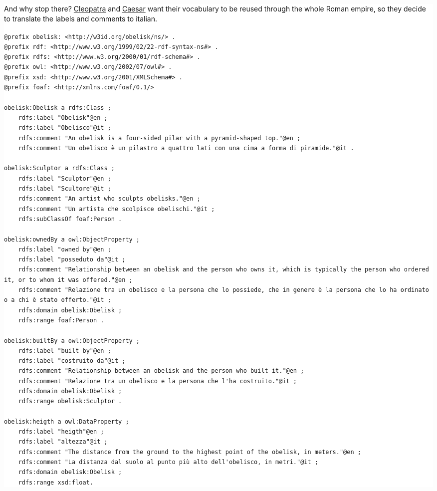 And why stop there? [Cleopatra](https://cleopatra.solid.community/profile/card#me) and [Caesar](https://jcaesar.solid.community/profile/card#me) want their vocabulary to be reused through the whole Roman empire, so they decide to translate the labels and comments to italian.
```turtle
@prefix obelisk: <http://w3id.org/obelisk/ns/> .
@prefix rdf: <http://www.w3.org/1999/02/22-rdf-syntax-ns#> .
@prefix rdfs: <http://www.w3.org/2000/01/rdf-schema#> .
@prefix owl: <http://www.w3.org/2002/07/owl#> .
@prefix xsd: <http://www.w3.org/2001/XMLSchema#> .
@prefix foaf: <http://xmlns.com/foaf/0.1/>

obelisk:Obelisk a rdfs:Class ;
    rdfs:label "Obelisk"@en ;
    rdfs:label "Obelisco"@it ;
    rdfs:comment "An obelisk is a four-sided pilar with a pyramid-shaped top."@en ;
    rdfs:comment "Un obelisco è un pilastro a quattro lati con una cima a forma di piramide."@it .

obelisk:Sculptor a rdfs:Class ;
    rdfs:label "Sculptor"@en ;
    rdfs:label "Scultore"@it ;
    rdfs:comment "An artist who sculpts obelisks."@en ;
    rdfs:comment "Un artista che scolpisce obelischi."@it ;
    rdfs:subClassOf foaf:Person .

obelisk:ownedBy a owl:ObjectProperty ;
    rdfs:label "owned by"@en ;
    rdfs:label "posseduto da"@it ;
    rdfs:comment "Relationship between an obelisk and the person who owns it, which is typically the person who ordered it, or to whom it was offered."@en ;
    rdfs:comment "Relazione tra un obelisco e la persona che lo possiede, che in genere è la persona che lo ha ordinato o a chi è stato offerto."@it ;
    rdfs:domain obelisk:Obelisk ;
    rdfs:range foaf:Person .

obelisk:builtBy a owl:ObjectProperty ;
    rdfs:label "built by"@en ;
    rdfs:label "costruito da"@it ;
    rdfs:comment "Relationship between an obelisk and the person who built it."@en ;
    rdfs:comment "Relazione tra un obelisco e la persona che l'ha costruito."@it ;
    rdfs:domain obelisk:Obelisk ;
    rdfs:range obelisk:Sculptor .

obelisk:heigth a owl:DataProperty ;
    rdfs:label "heigth"@en ;
    rdfs:label "altezza"@it ;
    rdfs:comment "The distance from the ground to the highest point of the obelisk, in meters."@en ;
    rdfs:comment "La distanza dal suolo al punto più alto dell'obelisco, in metri."@it ;
    rdfs:domain obelisk:Obelisk ;
    rdfs:range xsd:float.
```
